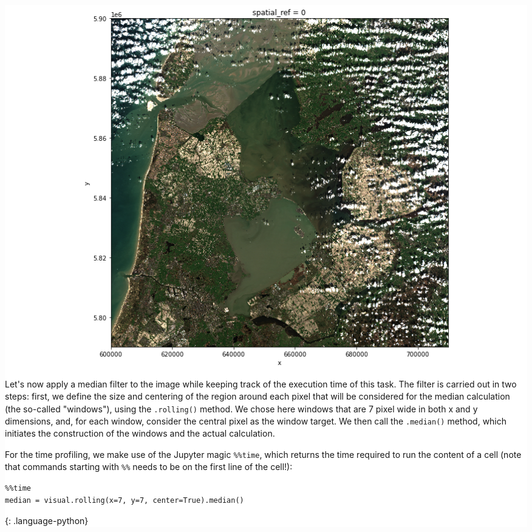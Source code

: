 <img src="../fig/E11-01-true-color-image.png" title="Scene true color image" alt="true color image scene" width="612" style="display: block; margin: auto;" />

Let's now apply a median filter to the image while keeping track of the execution time of this task. The filter is
carried out in two steps: first, we define the size and centering of the region around each pixel that will be
considered for the median calculation (the so-called "windows"), using the `.rolling()` method. We chose here windows
that are 7 pixel wide in both x and y dimensions, and, for each window, consider the central pixel as the window target.
We then call the `.median()` method, which initiates the construction of the windows and the actual calculation.

For the time profiling, we make use of the Jupyter magic `%%time`, which returns the time required to run the content
of a cell (note that commands starting with `%%` needs to be on the first line of the cell!):

~~~
%%time
median = visual.rolling(x=7, y=7, center=True).median()
~~~
{: .language-python}
